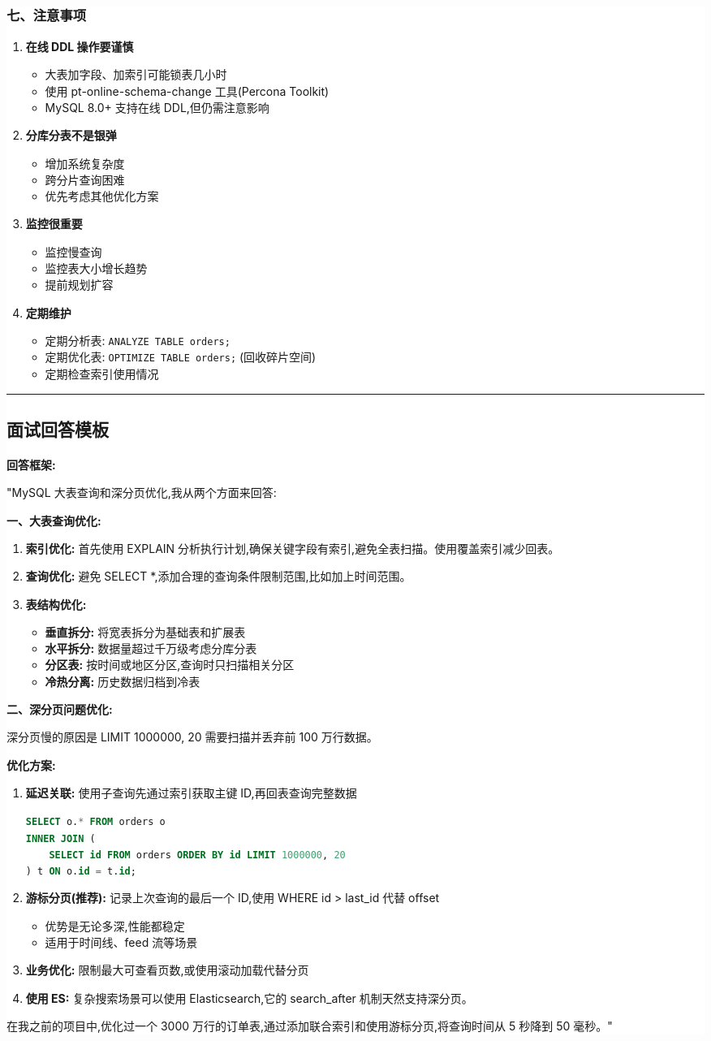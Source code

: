 
### 七、注意事项

1. **在线 DDL 操作要谨慎**
   - 大表加字段、加索引可能锁表几小时
   - 使用 pt-online-schema-change 工具(Percona Toolkit)
   - MySQL 8.0+ 支持在线 DDL,但仍需注意影响

2. **分库分表不是银弹**
   - 增加系统复杂度
   - 跨分片查询困难
   - 优先考虑其他优化方案

3. **监控很重要**
   - 监控慢查询
   - 监控表大小增长趋势
   - 提前规划扩容

4. **定期维护**
   - 定期分析表: `ANALYZE TABLE orders;`
   - 定期优化表: `OPTIMIZE TABLE orders;` (回收碎片空间)
   - 定期检查索引使用情况

---

## 面试回答模板

**回答框架:**

"MySQL 大表查询和深分页优化,我从两个方面来回答:

**一、大表查询优化:**

1. **索引优化:** 首先使用 EXPLAIN 分析执行计划,确保关键字段有索引,避免全表扫描。使用覆盖索引减少回表。

2. **查询优化:** 避免 SELECT *,添加合理的查询条件限制范围,比如加上时间范围。

3. **表结构优化:**
   - **垂直拆分:** 将宽表拆分为基础表和扩展表
   - **水平拆分:** 数据量超过千万级考虑分库分表
   - **分区表:** 按时间或地区分区,查询时只扫描相关分区
   - **冷热分离:** 历史数据归档到冷表

**二、深分页问题优化:**

深分页慢的原因是 LIMIT 1000000, 20 需要扫描并丢弃前 100 万行数据。

**优化方案:**

1. **延迟关联:** 使用子查询先通过索引获取主键 ID,再回表查询完整数据
   ```sql
   SELECT o.* FROM orders o
   INNER JOIN (
       SELECT id FROM orders ORDER BY id LIMIT 1000000, 20
   ) t ON o.id = t.id;
   ```

2. **游标分页(推荐):** 记录上次查询的最后一个 ID,使用 WHERE id > last_id 代替 offset
   - 优势是无论多深,性能都稳定
   - 适用于时间线、feed 流等场景

3. **业务优化:** 限制最大可查看页数,或使用滚动加载代替分页

4. **使用 ES:** 复杂搜索场景可以使用 Elasticsearch,它的 search_after 机制天然支持深分页。

在我之前的项目中,优化过一个 3000 万行的订单表,通过添加联合索引和使用游标分页,将查询时间从 5 秒降到 50 毫秒。"
